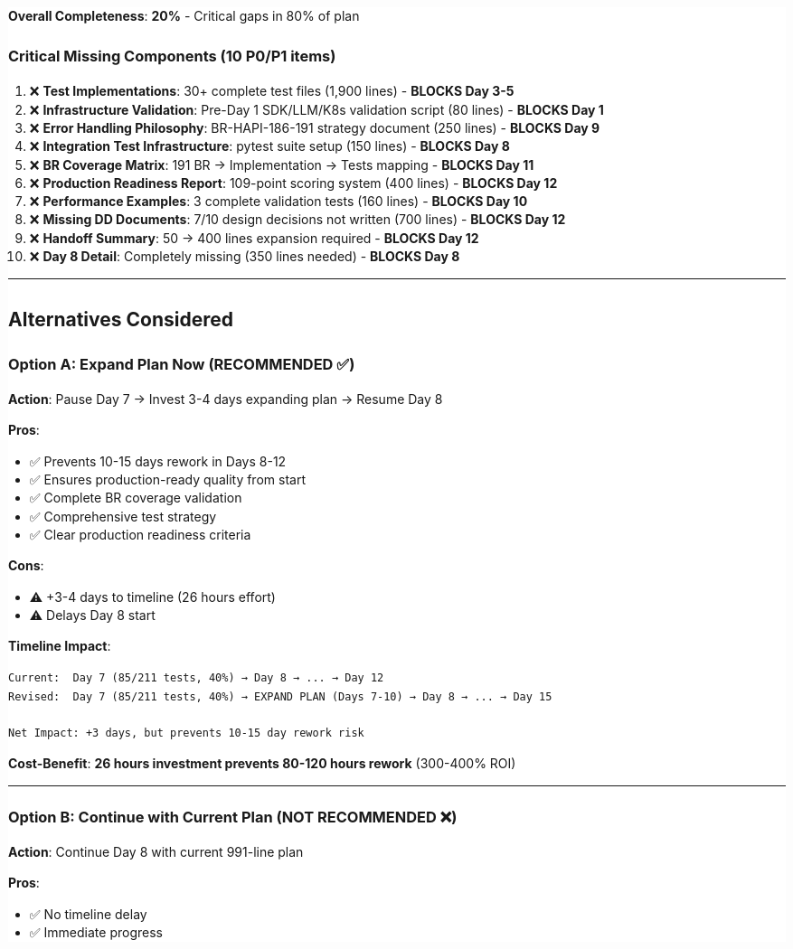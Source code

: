 **Overall Completeness**: **20%** - Critical gaps in 80% of plan

### Critical Missing Components (10 P0/P1 items)

1. ❌ **Test Implementations**: 30+ complete test files (1,900 lines) - **BLOCKS Day 3-5**
2. ❌ **Infrastructure Validation**: Pre-Day 1 SDK/LLM/K8s validation script (80 lines) - **BLOCKS Day 1**
3. ❌ **Error Handling Philosophy**: BR-HAPI-186-191 strategy document (250 lines) - **BLOCKS Day 9**
4. ❌ **Integration Test Infrastructure**: pytest suite setup (150 lines) - **BLOCKS Day 8**
5. ❌ **BR Coverage Matrix**: 191 BR → Implementation → Tests mapping - **BLOCKS Day 11**
6. ❌ **Production Readiness Report**: 109-point scoring system (400 lines) - **BLOCKS Day 12**
7. ❌ **Performance Examples**: 3 complete validation tests (160 lines) - **BLOCKS Day 10**
8. ❌ **Missing DD Documents**: 7/10 design decisions not written (700 lines) - **BLOCKS Day 12**
9. ❌ **Handoff Summary**: 50 → 400 lines expansion required - **BLOCKS Day 12**
10. ❌ **Day 8 Detail**: Completely missing (350 lines needed) - **BLOCKS Day 8**

---

## Alternatives Considered

### Option A: Expand Plan Now (RECOMMENDED ✅)

**Action**: Pause Day 7 → Invest 3-4 days expanding plan → Resume Day 8

**Pros**:
- ✅ Prevents 10-15 days rework in Days 8-12
- ✅ Ensures production-ready quality from start
- ✅ Complete BR coverage validation
- ✅ Comprehensive test strategy
- ✅ Clear production readiness criteria

**Cons**:
- ⚠️ +3-4 days to timeline (26 hours effort)
- ⚠️ Delays Day 8 start

**Timeline Impact**:
```
Current:  Day 7 (85/211 tests, 40%) → Day 8 → ... → Day 12
Revised:  Day 7 (85/211 tests, 40%) → EXPAND PLAN (Days 7-10) → Day 8 → ... → Day 15

Net Impact: +3 days, but prevents 10-15 day rework risk
```

**Cost-Benefit**: **26 hours investment prevents 80-120 hours rework** (300-400% ROI)

---

### Option B: Continue with Current Plan (NOT RECOMMENDED ❌)

**Action**: Continue Day 8 with current 991-line plan

**Pros**:
- ✅ No timeline delay
- ✅ Immediate progress
